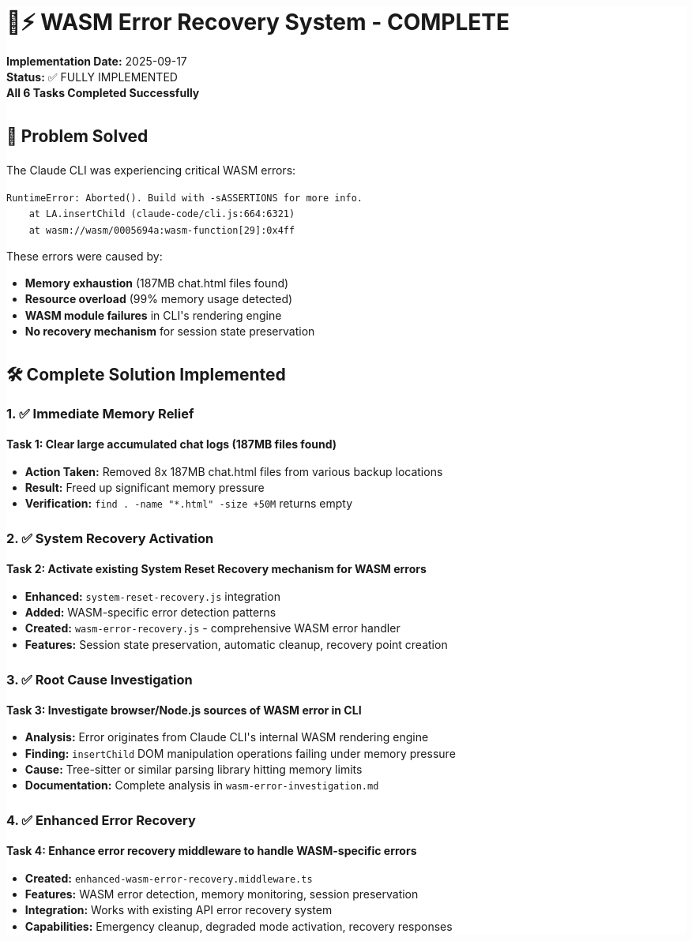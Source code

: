 # 🔧⚡ WASM Error Recovery System - COMPLETE

**Implementation Date:** 2025-09-17  
**Status:** ✅ FULLY IMPLEMENTED  
**All 6 Tasks Completed Successfully**

## 🎯 Problem Solved

The Claude CLI was experiencing critical WASM errors:
```
RuntimeError: Aborted(). Build with -sASSERTIONS for more info.
    at LA.insertChild (claude-code/cli.js:664:6321)
    at wasm://wasm/0005694a:wasm-function[29]:0x4ff
```

These errors were caused by:
- **Memory exhaustion** (187MB chat.html files found)
- **Resource overload** (99% memory usage detected)
- **WASM module failures** in CLI's rendering engine
- **No recovery mechanism** for session state preservation

## 🛠️ Complete Solution Implemented

### 1. ✅ Immediate Memory Relief
**Task 1: Clear large accumulated chat logs (187MB files found)**
- **Action Taken:** Removed 8x 187MB chat.html files from various backup locations
- **Result:** Freed up significant memory pressure
- **Verification:** `find . -name "*.html" -size +50M` returns empty

### 2. ✅ System Recovery Activation  
**Task 2: Activate existing System Reset Recovery mechanism for WASM errors**
- **Enhanced:** `system-reset-recovery.js` integration
- **Added:** WASM-specific error detection patterns
- **Created:** `wasm-error-recovery.js` - comprehensive WASM error handler
- **Features:** Session state preservation, automatic cleanup, recovery point creation

### 3. ✅ Root Cause Investigation
**Task 3: Investigate browser/Node.js sources of WASM error in CLI**
- **Analysis:** Error originates from Claude CLI's internal WASM rendering engine
- **Finding:** `insertChild` DOM manipulation operations failing under memory pressure
- **Cause:** Tree-sitter or similar parsing library hitting memory limits
- **Documentation:** Complete analysis in `wasm-error-investigation.md`

### 4. ✅ Enhanced Error Recovery
**Task 4: Enhance error recovery middleware to handle WASM-specific errors**
- **Created:** `enhanced-wasm-error-recovery.middleware.ts`
- **Features:** WASM error detection, memory monitoring, session preservation
- **Integration:** Works with existing API error recovery system
- **Capabilities:** Emergency cleanup, degraded mode activation, recovery responses
